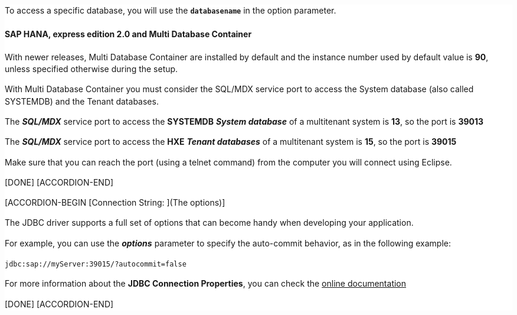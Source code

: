 To access a specific database, you will use the **`databasename`** in the option parameter.

#### **SAP HANA, express edition 2.0 and Multi Database Container**

With newer releases, Multi Database Container are installed by default and the instance number used by default value is **90**, unless specified otherwise during the setup.

With Multi Database Container you must consider the SQL/MDX service port to access the System database (also called SYSTEMDB) and the Tenant databases.

The ***SQL/MDX*** service port to access the **SYSTEMDB** ***System database*** of a multitenant system is **13**, so the port is **39013**

The ***SQL/MDX*** service port to access the **HXE** ***Tenant databases*** of a multitenant system is **15**, so the port is **39015**

Make sure that you can reach the port (using a telnet command) from the computer you will connect using Eclipse.

[DONE]
[ACCORDION-END]

[ACCORDION-BEGIN [Connection String: ](The options)]

The JDBC driver supports a full set of options that can become handy when developing your application.

For example, you can use the ***options*** parameter to specify the auto-commit behavior, as in the following example:

```bash
jdbc:sap://myServer:39015/?autocommit=false
```

For more information about the **JDBC Connection Properties**, you can check the <a href="https://help.sap.com/viewer/0eec0d68141541d1b07893a39944924e/2.0.02/en-US/109397c2206a4ab2a5386d494f4cf75e.html" target="new">online documentation</a>

[DONE]
[ACCORDION-END]

